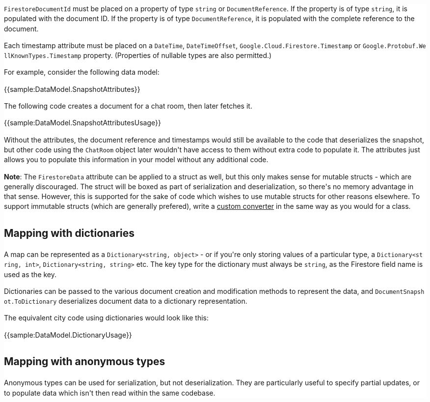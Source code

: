 `FirestoreDocumentId` must be placed on a property of type `string`
or `DocumentReference`. If the property is of type `string`, it is
populated with the document ID. If the property is of type
`DocumentReference`, it is populated with the complete reference to
the document.

Each timestamp attribute must be placed on a `DateTime`,
`DateTimeOffset`, `Google.Cloud.Firestore.Timestamp` or
`Google.Protobuf.WellKnownTypes.Timestamp` property. (Properties of
nullable types are also permitted.)

For example, consider the following data model:

{{sample:DataModel.SnapshotAttributes}}

The following code creates a document for a chat room, then later fetches it.

{{sample:DataModel.SnapshotAttributesUsage}}

Without the attributes, the document reference and timestamps would
still be available to the code that deserializes the snapshot, but
other code using the `ChatRoom` object later wouldn't have access to
them without extra code to populate it. The attributes just allows
you to populate this information in your model without any additional code.

**Note**: The `FirestoreData` attribute can be applied to a struct
as well, but this only makes sense for mutable structs - which are
generally discouraged. The struct will be boxed as part of
serialization and deserialization, so there's no memory advantage
in that sense. However, this is supported for the sake of code which
wishes to use mutable structs for other reasons elsewhere.
To support immutable structs (which are generally prefered), write
a [custom converter](#custom-converters) in the same way as you
would for a class.

## Mapping with dictionaries

A map can be represented as a `Dictionary<string, object>` - or if you're only storing values of a particular type, a `Dictionary<string, int>`, `Dictionary<string, string>` etc.
The key type for the dictionary must always be `string`, as the Firestore field name is used as the key.

Dictionaries can be passed to the various document creation and modification methods to represent the data, and `DocumentSnapshot.ToDictionary` deserializes
document data to a dictionary representation.

The equivalent city code using dictionaries would look like this:

{{sample:DataModel.DictionaryUsage}}

## Mapping with anonymous types

Anonymous types can be used for serialization, but not deserialization. They are particularly useful to specify partial updates, or
to populate data which isn't then read within the same codebase.
